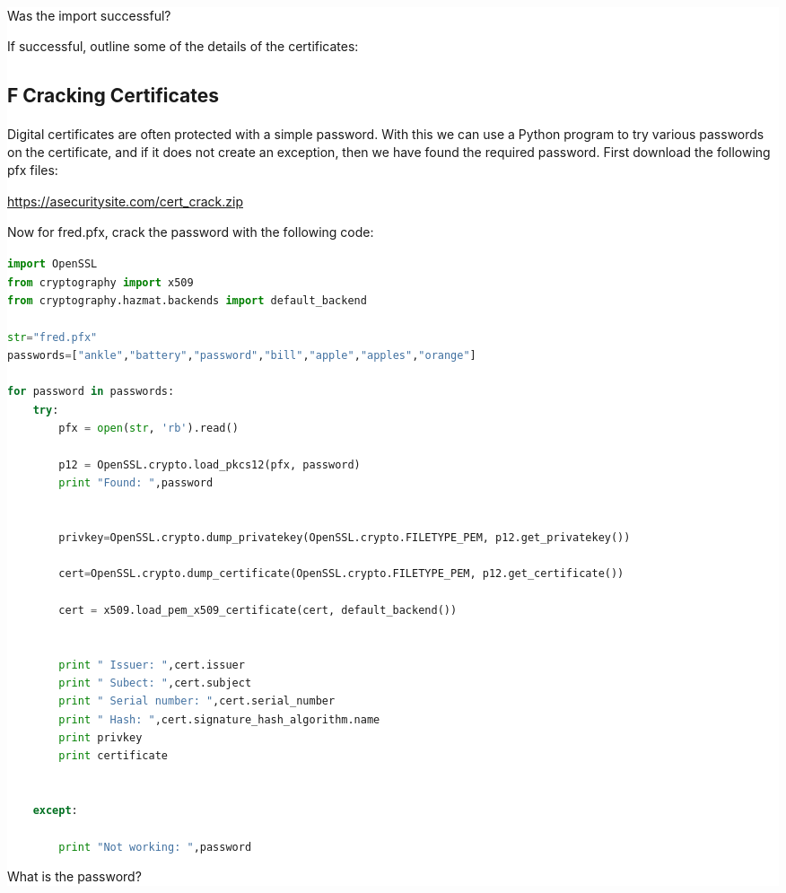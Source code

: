 
Was the import successful?


If successful, outline some of the details of the certificates:




## F	Cracking Certificates
Digital certificates are often protected with a simple password. With this we can use a Python program to try various passwords on the certificate, and if it does not create an exception, then we have found the required password. First download the following pfx files:

https://asecuritysite.com/cert_crack.zip

Now for fred.pfx, crack the password with the following code:

```python
import OpenSSL 
from cryptography import x509
from cryptography.hazmat.backends import default_backend

str="fred.pfx"
passwords=["ankle","battery","password","bill","apple","apples","orange"]

for password in passwords:
	try:
		pfx = open(str, 'rb').read()
		
		p12 = OpenSSL.crypto.load_pkcs12(pfx, password)
		print "Found: ",password


		privkey=OpenSSL.crypto.dump_privatekey(OpenSSL.crypto.FILETYPE_PEM, p12.get_privatekey())

		cert=OpenSSL.crypto.dump_certificate(OpenSSL.crypto.FILETYPE_PEM, p12.get_certificate())

		cert = x509.load_pem_x509_certificate(cert, default_backend())


		print " Issuer: ",cert.issuer
		print " Subect: ",cert.subject
		print " Serial number: ",cert.serial_number
		print " Hash: ",cert.signature_hash_algorithm.name
		print privkey
		print certificate


	except:

		print "Not working: ",password
```

What is the password?

